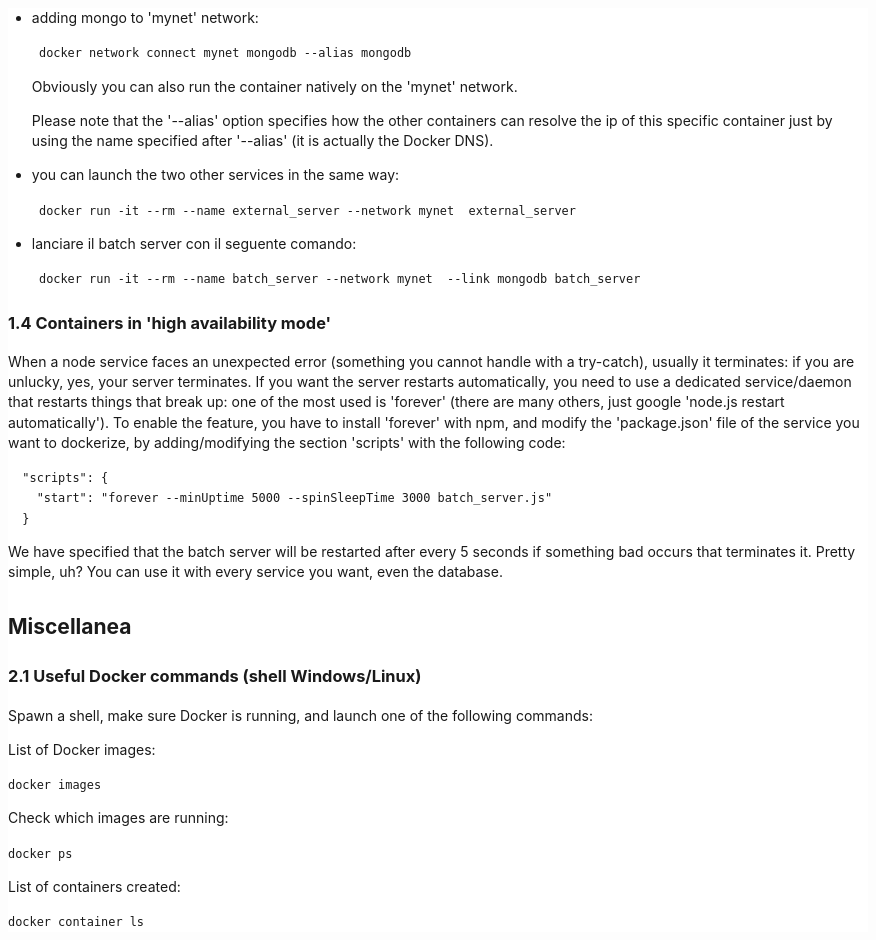 - adding mongo to 'mynet' network:
  ```
   docker network connect mynet mongodb --alias mongodb
  ```

  Obviously you can also run the container natively on the 'mynet' network.

  Please note that the '--alias' option specifies how the other containers can resolve the ip of this specific container just by using the name specified after '--alias' (it is actually the Docker DNS).

- you can launch the two other services in the same way:
  ```
   docker run -it --rm --name external_server --network mynet  external_server
  ```

- lanciare il batch server con il seguente comando:
  ```
   docker run -it --rm --name batch_server --network mynet  --link mongodb batch_server
  ```


### 1.4 Containers in 'high availability mode'
When a node service faces an unexpected error (something you cannot handle with a try-catch), usually it terminates: if you are unlucky, yes, your server terminates. 
If you want the server restarts automatically, you need to use a dedicated service/daemon that restarts things that break up: one of the most used is 'forever' (there are many others, just google 'node.js restart automatically'). To enable the feature, you have to install 'forever' with npm, and modify the 'package.json' file of the service you want to dockerize, by adding/modifying the section 'scripts' with the following code:
```
  "scripts": {
    "start": "forever --minUptime 5000 --spinSleepTime 3000 batch_server.js"
  }
```

We have specified that the batch server will be restarted after every 5 seconds if something bad occurs that terminates it. Pretty simple, uh? 
You can use it with every service you want, even the database. 


## Miscellanea

### 2.1 Useful Docker commands (shell Windows/Linux)
Spawn a shell, make sure Docker is running, and launch one of the following commands:

List of Docker images:
```
docker images
```

Check which images are running:
```
docker ps
```

List of containers created:
```
docker container ls
```
